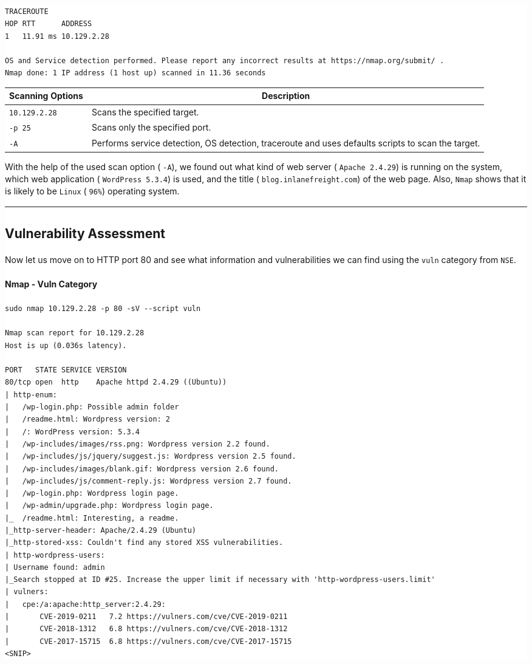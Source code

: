 ```shell
TRACEROUTE
HOP RTT      ADDRESS
1   11.91 ms 10.129.2.28

OS and Service detection performed. Please report any incorrect results at https://nmap.org/submit/ .
Nmap done: 1 IP address (1 host up) scanned in 11.36 seconds

```

| **Scanning Options** | **Description** |
| --- | --- |
| `10.129.2.28` | Scans the specified target. |
| `-p 25` | Scans only the specified port. |
| `-A` | Performs service detection, OS detection, traceroute and uses defaults scripts to scan the target. |

With the help of the used scan option ( `-A`), we found out what kind of web server ( `Apache 2.4.29`) is running on the system, which web application ( `WordPress 5.3.4`) is used, and the title ( `blog.inlanefreight.com`) of the web page. Also, `Nmap` shows that it is likely to be `Linux` ( `96%`) operating system.

* * *

## Vulnerability Assessment

Now let us move on to HTTP port 80 and see what information and vulnerabilities we can find using the `vuln` category from `NSE`.

#### Nmap - Vuln Category

```shell
sudo nmap 10.129.2.28 -p 80 -sV --script vuln

Nmap scan report for 10.129.2.28
Host is up (0.036s latency).

PORT   STATE SERVICE VERSION
80/tcp open  http    Apache httpd 2.4.29 ((Ubuntu))
| http-enum:
|   /wp-login.php: Possible admin folder
|   /readme.html: Wordpress version: 2
|   /: WordPress version: 5.3.4
|   /wp-includes/images/rss.png: Wordpress version 2.2 found.
|   /wp-includes/js/jquery/suggest.js: Wordpress version 2.5 found.
|   /wp-includes/images/blank.gif: Wordpress version 2.6 found.
|   /wp-includes/js/comment-reply.js: Wordpress version 2.7 found.
|   /wp-login.php: Wordpress login page.
|   /wp-admin/upgrade.php: Wordpress login page.
|_  /readme.html: Interesting, a readme.
|_http-server-header: Apache/2.4.29 (Ubuntu)
|_http-stored-xss: Couldn't find any stored XSS vulnerabilities.
| http-wordpress-users:
| Username found: admin
|_Search stopped at ID #25. Increase the upper limit if necessary with 'http-wordpress-users.limit'
| vulners:
|   cpe:/a:apache:http_server:2.4.29:
|     	CVE-2019-0211	7.2	https://vulners.com/cve/CVE-2019-0211
|     	CVE-2018-1312	6.8	https://vulners.com/cve/CVE-2018-1312
|     	CVE-2017-15715	6.8	https://vulners.com/cve/CVE-2017-15715
<SNIP>

```
